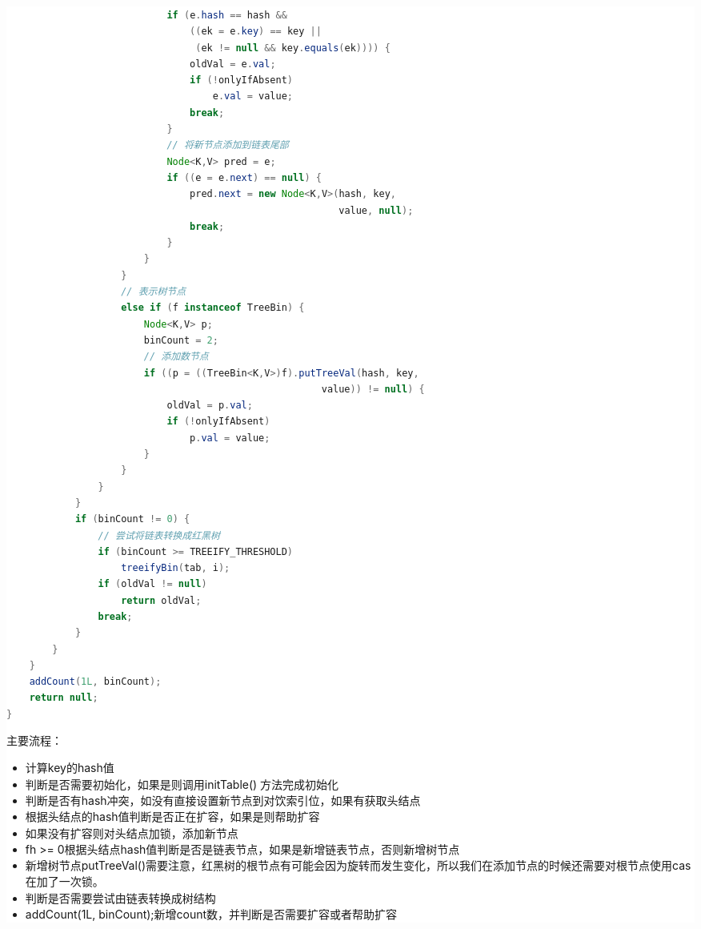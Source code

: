 ```java
							if (e.hash == hash &&
								((ek = e.key) == key ||
								 (ek != null && key.equals(ek)))) {
								oldVal = e.val;
								if (!onlyIfAbsent)
									e.val = value;
								break;
							}
							// 将新节点添加到链表尾部
							Node<K,V> pred = e;
							if ((e = e.next) == null) {
								pred.next = new Node<K,V>(hash, key,
														  value, null);
								break;
							}
						}
					}
					// 表示树节点
					else if (f instanceof TreeBin) {
						Node<K,V> p;
						binCount = 2;
						// 添加数节点
						if ((p = ((TreeBin<K,V>)f).putTreeVal(hash, key,
													   value)) != null) {
							oldVal = p.val;
							if (!onlyIfAbsent)
								p.val = value;
						}
					}
				}
			}
			if (binCount != 0) {
				// 尝试将链表转换成红黑树
				if (binCount >= TREEIFY_THRESHOLD)
					treeifyBin(tab, i);
				if (oldVal != null)
					return oldVal;
				break;
			}
		}
	}
	addCount(1L, binCount);
	return null;
}
```

主要流程：

- 计算key的hash值
- 判断是否需要初始化，如果是则调用initTable() 方法完成初始化
- 判断是否有hash冲突，如没有直接设置新节点到对饮索引位，如果有获取头结点
- 根据头结点的hash值判断是否正在扩容，如果是则帮助扩容
- 如果没有扩容则对头结点加锁，添加新节点
- fh >= 0根据头结点hash值判断是否是链表节点，如果是新增链表节点，否则新增树节点
- 新增树节点putTreeVal()需要注意，红黑树的根节点有可能会因为旋转而发生变化，所以我们在添加节点的时候还需要对根节点使用cas在加了一次锁。
- 判断是否需要尝试由链表转换成树结构
- addCount(1L, binCount);新增count数，并判断是否需要扩容或者帮助扩容
